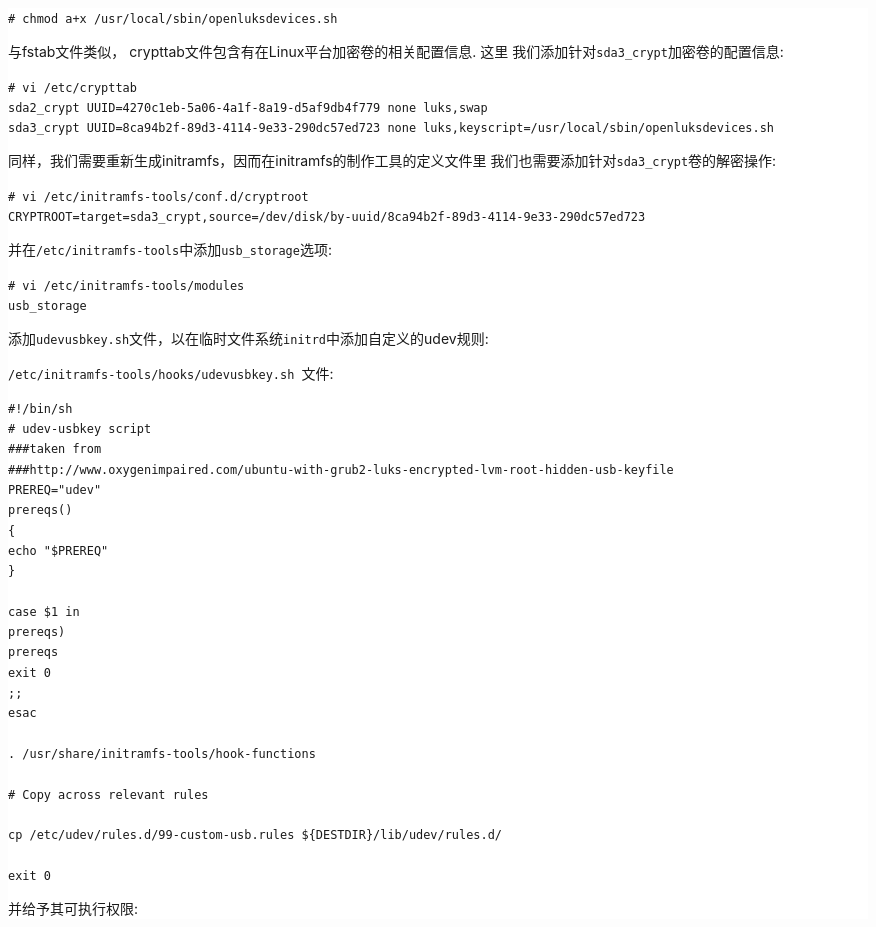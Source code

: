 ```
# chmod a+x /usr/local/sbin/openluksdevices.sh
```
与fstab文件类似， crypttab文件包含有在Linux平台加密卷的相关配置信息. 这里
我们添加针对`sda3_crypt`加密卷的配置信息:    

```
# vi /etc/crypttab 
sda2_crypt UUID=4270c1eb-5a06-4a1f-8a19-d5af9db4f779 none luks,swap
sda3_crypt UUID=8ca94b2f-89d3-4114-9e33-290dc57ed723 none luks,keyscript=/usr/local/sbin/openluksdevices.sh
```
同样，我们需要重新生成initramfs，因而在initramfs的制作工具的定义文件里
我们也需要添加针对`sda3_crypt`卷的解密操作:    

```
# vi /etc/initramfs-tools/conf.d/cryptroot 
CRYPTROOT=target=sda3_crypt,source=/dev/disk/by-uuid/8ca94b2f-89d3-4114-9e33-290dc57ed723
```
并在`/etc/initramfs-tools`中添加`usb_storage`选项:    

```
# vi /etc/initramfs-tools/modules 
usb_storage
```
添加`udevusbkey.sh`文件，以在临时文件系统`initrd`中添加自定义的udev规则:    

`/etc/initramfs-tools/hooks/udevusbkey.sh `文件:    

```
#!/bin/sh
# udev-usbkey script
###taken from
###http://www.oxygenimpaired.com/ubuntu-with-grub2-luks-encrypted-lvm-root-hidden-usb-keyfile
PREREQ="udev"
prereqs()
{
echo "$PREREQ"
}

case $1 in
prereqs)
prereqs
exit 0
;;
esac

. /usr/share/initramfs-tools/hook-functions

# Copy across relevant rules

cp /etc/udev/rules.d/99-custom-usb.rules ${DESTDIR}/lib/udev/rules.d/

exit 0
```
并给予其可执行权限:    
